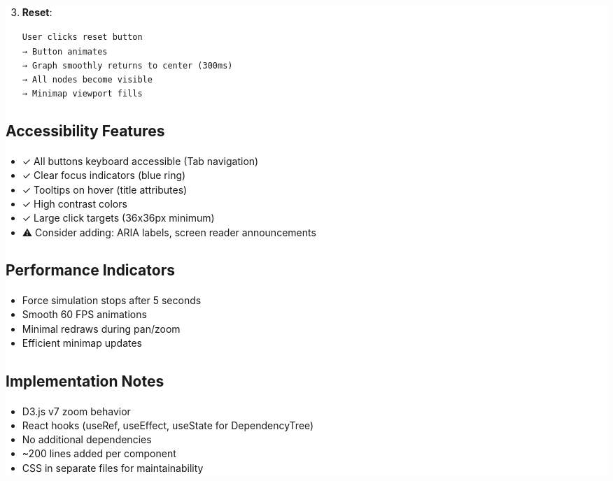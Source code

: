 3. **Reset**:
   ```
   User clicks reset button
   → Button animates
   → Graph smoothly returns to center (300ms)
   → All nodes become visible
   → Minimap viewport fills
   ```

## Accessibility Features

- ✓ All buttons keyboard accessible (Tab navigation)
- ✓ Clear focus indicators (blue ring)
- ✓ Tooltips on hover (title attributes)
- ✓ High contrast colors
- ✓ Large click targets (36x36px minimum)
- ⚠ Consider adding: ARIA labels, screen reader announcements

## Performance Indicators

- Force simulation stops after 5 seconds
- Smooth 60 FPS animations
- Minimal redraws during pan/zoom
- Efficient minimap updates

## Implementation Notes

- D3.js v7 zoom behavior
- React hooks (useRef, useEffect, useState for DependencyTree)
- No additional dependencies
- ~200 lines added per component
- CSS in separate files for maintainability

